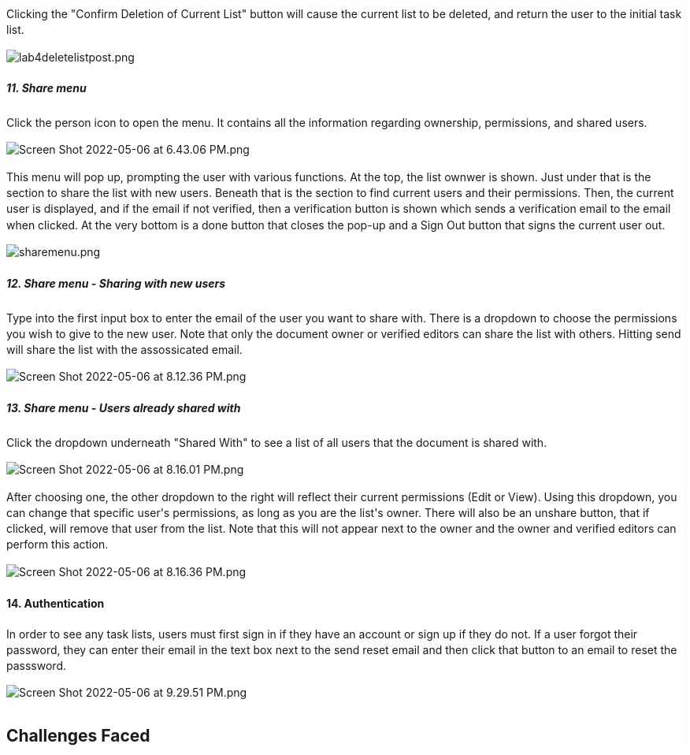 Clicking the "Confirm Deletion of Current List" button will cause the current list to be deleted, and return the user to the initial task list.

![lab4deletelistpost.png](https://www.dropbox.com/s/te4k4t9fxik4ysl/lab4deletelistpost.png?dl=0&raw=1)

##### 11. Share menu
Click the person icon to open the menu. It contains all the information regarding ownership, permissions, and shared users.

![Screen Shot 2022-05-06 at 6.43.06 PM.png](https://www.dropbox.com/s/jg6ahojudqo7f9p/Screen%20Shot%202022-05-06%20at%206.43.06%20PM.png?dl=0&raw=1)

This menu will pop up, prompting the user with various functions. At the top, the list ownwer is shown. Just under that is the section to share the list with new users. Beneath that is the section to find current users and their permissions. Then, the current user is displayed, and if the email if not verified, then a verification button is shown which sends a verification email to the email when clicked. At the very bottom is a done button that closes the pop-up and a Sign Out button that signs the current user out.

![sharemenu.png](https://www.dropbox.com/s/jqnposbcerl3hss/Screen%20Shot%202022-05-06%20at%206.34.59%20PM.png?dl=0&raw=1)

##### 12. Share menu - Sharing with new users
Type into the first input box to enter the email of the user you want to share with. There is a dropdown to choose the permissions you wish to give to the new user. Note that only the document owner or verified editors can share the list with others. Hitting send will share the list with the assossicated email.

![Screen Shot 2022-05-06 at 8.12.36 PM.png](https://www.dropbox.com/s/look5n6vnzkshmu/Screen%20Shot%202022-05-06%20at%208.12.36%20PM.png?dl=0&raw=1)

##### 13. Share menu - Users already shared with
Click the dropdown underneath "Shared With" to see a list of all users that the document is shared with.

![Screen Shot 2022-05-06 at 8.16.01 PM.png](https://www.dropbox.com/s/19bfv6171digqn8/Screen%20Shot%202022-05-06%20at%208.16.01%20PM.png?dl=0&raw=1)

After choosing one, the other dropdown to the right will reflect their current permissions (Edit or View). Using this dropdown, you can change that specific user's permissions, as long as you are the list's owner. There will also be an unshare button, that if clicked, will remove that user from the list. Note that this will not appear next to the owner and the owner and verified editors can perform this action.

![Screen Shot 2022-05-06 at 8.16.36 PM.png](https://www.dropbox.com/s/pjwn3r3o4sclism/Screen%20Shot%202022-05-06%20at%208.16.36%20PM.png?dl=0&raw=1)

#### 14. Authentication
In order to see any task lists, users must first sign in if they have an account or sign up if they do not. If a user forgot their password, they can enter their email in the text box next to the send reset email and then click that button to an email to reset the passsword.

![Screen Shot 2022-05-06 at 9.29.51 PM.png](https://www.dropbox.com/s/ox95vaohnlb8xxn/Screen%20Shot%202022-05-06%20at%209.29.51%20PM.png?dl=0&raw=1)

## Challenges Faced
